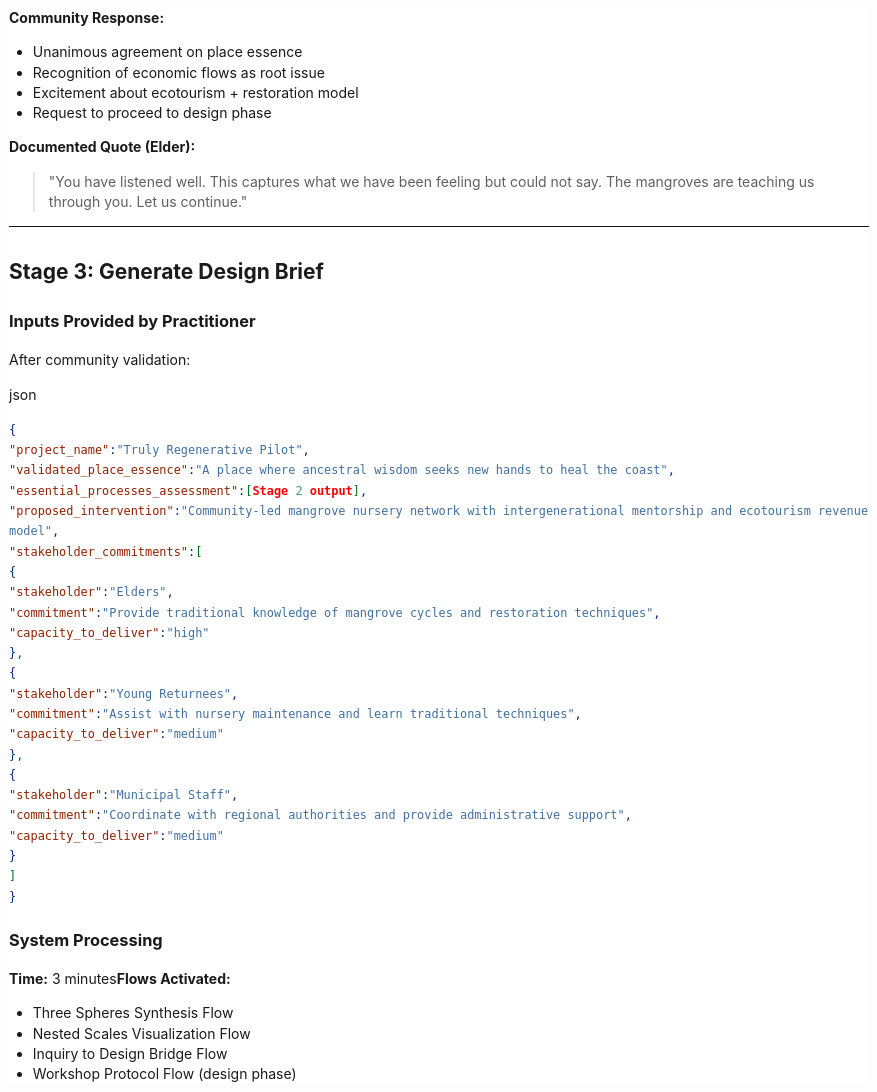 **Community Response:**

* Unanimous agreement on place essence
* Recognition of economic flows as root issue
* Excitement about ecotourism + restoration model
* Request to proceed to design phase

**Documented Quote (Elder):**

> "You have listened well. This captures what we have been feeling but could not say. The mangroves are teaching us through you. Let us continue."

---

## Stage 3: Generate Design Brief

### Inputs Provided by Practitioner

After community validation:

json

```json
{
"project_name":"Truly Regenerative Pilot",
"validated_place_essence":"A place where ancestral wisdom seeks new hands to heal the coast",
"essential_processes_assessment":[Stage 2 output],
"proposed_intervention":"Community-led mangrove nursery network with intergenerational mentorship and ecotourism revenue model",
"stakeholder_commitments":[
{
"stakeholder":"Elders",
"commitment":"Provide traditional knowledge of mangrove cycles and restoration techniques",
"capacity_to_deliver":"high"
},
{
"stakeholder":"Young Returnees", 
"commitment":"Assist with nursery maintenance and learn traditional techniques",
"capacity_to_deliver":"medium"
},
{
"stakeholder":"Municipal Staff",
"commitment":"Coordinate with regional authorities and provide administrative support",
"capacity_to_deliver":"medium"
}
]
}
```

### System Processing

**Time:** 3 minutes**Flows Activated:**

- Three Spheres Synthesis Flow
- Nested Scales Visualization Flow
- Inquiry to Design Bridge Flow
- Workshop Protocol Flow (design phase)
